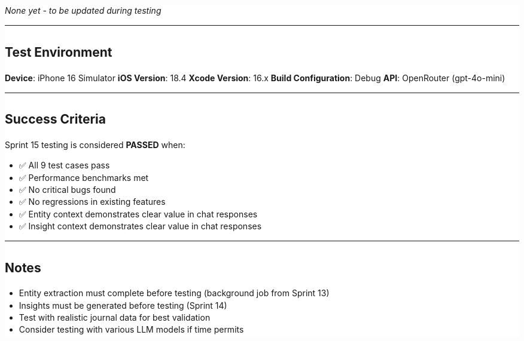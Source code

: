 *None yet - to be updated during testing*

---

## Test Environment

**Device**: iPhone 16 Simulator
**iOS Version**: 18.4
**Xcode Version**: 16.x
**Build Configuration**: Debug
**API**: OpenRouter (gpt-4o-mini)

---

## Success Criteria

Sprint 15 testing is considered **PASSED** when:
- ✅ All 9 test cases pass
- ✅ Performance benchmarks met
- ✅ No critical bugs found
- ✅ No regressions in existing features
- ✅ Entity context demonstrates clear value in chat responses
- ✅ Insight context demonstrates clear value in chat responses

---

## Notes

- Entity extraction must complete before testing (background job from Sprint 13)
- Insights must be generated before testing (Sprint 14)
- Test with realistic journal data for best validation
- Consider testing with various LLM models if time permits
